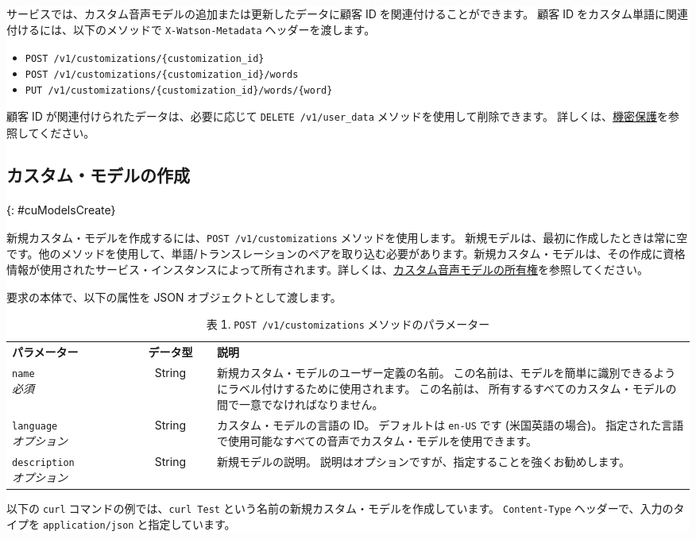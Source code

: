 サービスでは、カスタム音声モデルの追加または更新したデータに顧客 ID を関連付けることができます。 顧客 ID をカスタム単語に関連付けるには、以下のメソッドで `X-Watson-Metadata` ヘッダーを渡します。

-   `POST /v1/customizations/{customization_id}`
-   `POST /v1/customizations/{customization_id}/words`
-   `PUT /v1/customizations/{customization_id}/words/{word}`

顧客 ID が関連付けられたデータは、必要に応じて `DELETE /v1/user_data` メソッドを使用して削除できます。 詳しくは、[機密保護](/docs/services/text-to-speech-data?topic=text-to-speech-data-information-security)を参照してください。

## カスタム・モデルの作成
{: #cuModelsCreate}

新規カスタム・モデルを作成するには、`POST /v1/customizations` メソッドを使用します。 新規モデルは、最初に作成したときは常に空です。他のメソッドを使用して、単語/トランスレーションのペアを取り込む必要があります。新規カスタム・モデルは、その作成に資格情報が使用されたサービス・インスタンスによって所有されます。詳しくは、[カスタム音声モデルの所有権](#customOwner)を参照してください。

要求の本体で、以下の属性を JSON オブジェクトとして渡します。

<table>
  <caption>表 1. <code>POST /v1/customizations</code>
    メソッドのパラメーター</caption>
  <tr>
    <th style="text-align:left; width:18%">パラメーター</th>
    <th style="text-align:center; width:12%">データ型</th>
    <th style="text-align:left">説明</th>
  </tr>
  <tr>
    <td><code>name</code><br/><em>必須</em></td>
    <td style="text-align:center">String</td>
    <td>
      新規カスタム・モデルのユーザー定義の名前。 この名前は、モデルを簡単に識別できるようにラベル付けするために使用されます。 この名前は、
      所有するすべてのカスタム・モデルの間で一意でなければなりません。
    </td>
  </tr>
  <tr>
    <td><code>language</code><br/><em>オプション</em></td>
    <td style="text-align:center">String</td>
    <td>
      カスタム・モデルの言語の ID。 デフォルトは <code>en-US</code> です (米国英語の場合)。
      指定された言語で使用可能なすべての音声でカスタム・モデルを使用できます。
    </td>
  </tr>
  <tr>
    <td><code>description</code><br/><em>オプション</em></td>
    <td style="text-align:center">String</td>
    <td>
      新規モデルの説明。 説明はオプションですが、指定することを強くお勧めします。
    </td>
  </tr>
</table>

以下の `curl` コマンドの例では、`curl Test` という名前の新規カスタム・モデルを作成しています。 `Content-Type` ヘッダーで、入力のタイプを `application/json` と指定しています。
